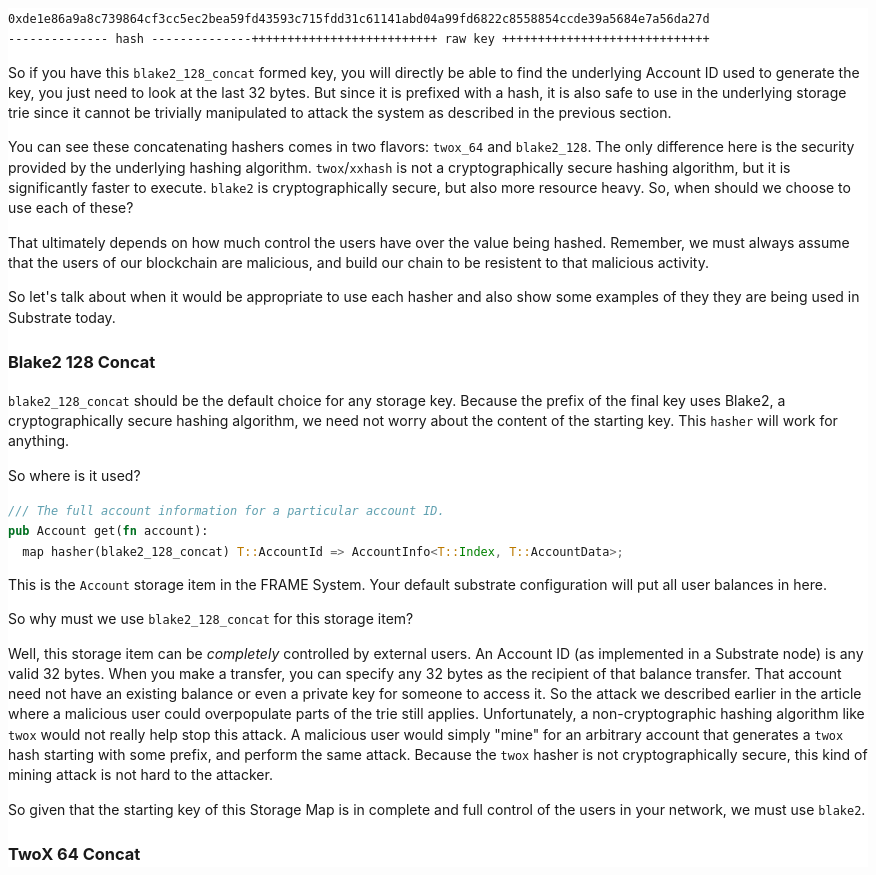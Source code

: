 ```
0xde1e86a9a8c739864cf3cc5ec2bea59fd43593c715fdd31c61141abd04a99fd6822c8558854ccde39a5684e7a56da27d
-------------- hash --------------++++++++++++++++++++++++++ raw key +++++++++++++++++++++++++++++
```

So if you have this `blake2_128_concat` formed key, you will directly be able to find the underlying Account ID used to generate the key, you just need to look at the last 32 bytes. But since it is prefixed with a hash, it is also safe to use in the underlying storage trie since it cannot be trivially manipulated to attack the system as described in the previous section.

You can see these concatenating hashers comes in two flavors: `twox_64` and `blake2_128`. The only difference here is the security provided by the underlying hashing algorithm. `twox`/`xxhash` is not a cryptographically secure hashing algorithm, but it is significantly faster to execute. `blake2` is cryptographically secure, but also more resource heavy. So, when should we choose to use each of these?

That ultimately depends on how much control the users have over the value being hashed. Remember, we must always assume that the users of our blockchain are malicious, and build our chain to be resistent to that malicious activity.

So let's talk about when it would be appropriate to use each hasher and also show some examples of they they are being used in Substrate today.

### Blake2 128 Concat

`blake2_128_concat` should be the default choice for any storage key. Because the prefix of the final key uses Blake2, a cryptographically secure hashing algorithm, we need not worry about the content of the starting key. This `hasher` will work for anything.

So where is it used?

```rust
/// The full account information for a particular account ID.
pub Account get(fn account):
  map hasher(blake2_128_concat) T::AccountId => AccountInfo<T::Index, T::AccountData>;
```

This is the `Account` storage item in the FRAME System. Your default substrate configuration will put all user balances in here.

So why must we use `blake2_128_concat` for this storage item?

Well, this storage item can be _completely_ controlled by external users. An Account ID (as implemented in a Substrate node) is any valid 32 bytes. When you make a transfer, you can specify any 32 bytes as the recipient of that balance transfer. That account need not have an existing balance or even a private key for someone to access it. So the attack we described earlier in the article where a malicious user could overpopulate parts of the trie still applies. Unfortunately, a non-cryptographic hashing algorithm like `twox` would not really help stop this attack. A malicious user would simply "mine" for an arbitrary account that generates a `twox` hash starting with some prefix, and perform the same attack. Because the `twox` hasher is not cryptographically secure, this kind of mining attack is not hard to the attacker.

So given that the starting key of this Storage Map is in complete and full control of the users in your network, we must use `blake2`.

### TwoX 64 Concat
